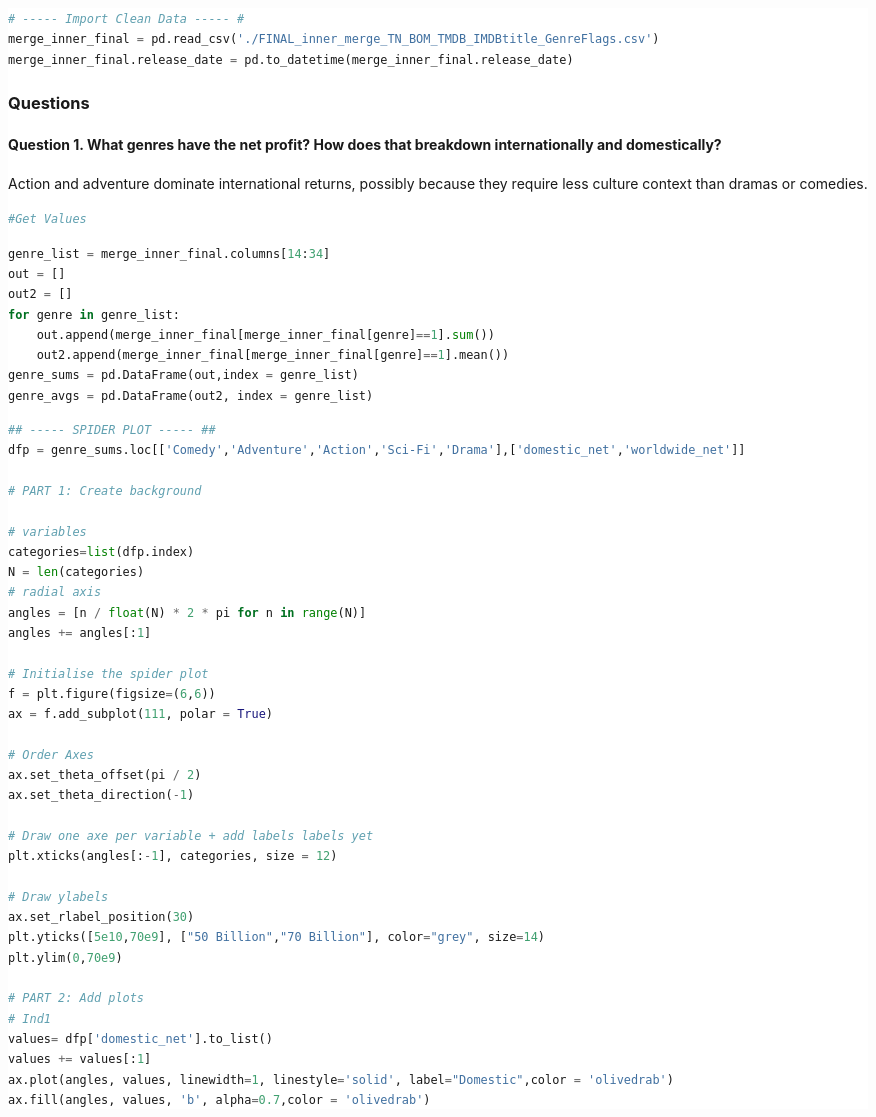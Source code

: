 
```python
# ----- Import Clean Data ----- #
merge_inner_final = pd.read_csv('./FINAL_inner_merge_TN_BOM_TMDB_IMDBtitle_GenreFlags.csv')
merge_inner_final.release_date = pd.to_datetime(merge_inner_final.release_date)
```

### Questions

#### Question 1. What genres have the net profit? How does that breakdown internationally and domestically?
Action and adventure dominate international returns, possibly because they require less culture context than dramas or comedies.


```python
#Get Values
```


```python
genre_list = merge_inner_final.columns[14:34]
out = []
out2 = []
for genre in genre_list:
    out.append(merge_inner_final[merge_inner_final[genre]==1].sum())
    out2.append(merge_inner_final[merge_inner_final[genre]==1].mean())
genre_sums = pd.DataFrame(out,index = genre_list)
genre_avgs = pd.DataFrame(out2, index = genre_list)
```


```python
## ----- SPIDER PLOT ----- ##
dfp = genre_sums.loc[['Comedy','Adventure','Action','Sci-Fi','Drama'],['domestic_net','worldwide_net']]
 
# PART 1: Create background
 
# variables
categories=list(dfp.index)
N = len(categories)
# radial axis
angles = [n / float(N) * 2 * pi for n in range(N)]
angles += angles[:1]
 
# Initialise the spider plot
f = plt.figure(figsize=(6,6))
ax = f.add_subplot(111, polar = True)

# Order Axes
ax.set_theta_offset(pi / 2)
ax.set_theta_direction(-1)
 
# Draw one axe per variable + add labels labels yet
plt.xticks(angles[:-1], categories, size = 12)

# Draw ylabels
ax.set_rlabel_position(30)
plt.yticks([5e10,70e9], ["50 Billion","70 Billion"], color="grey", size=14)
plt.ylim(0,70e9)
 
# PART 2: Add plots
# Ind1
values= dfp['domestic_net'].to_list()
values += values[:1]
ax.plot(angles, values, linewidth=1, linestyle='solid', label="Domestic",color = 'olivedrab')
ax.fill(angles, values, 'b', alpha=0.7,color = 'olivedrab')
```
